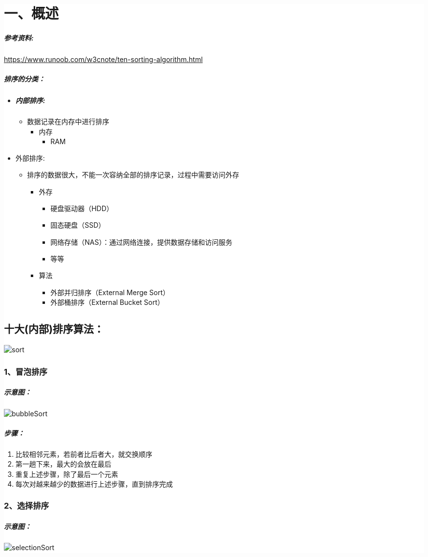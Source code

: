 # 一、概述

##### 参考资料:

https://www.runoob.com/w3cnote/ten-sorting-algorithm.html

##### 排序的分类：

- ##### 内部排序:

  - 数据记录在内存中进行排序
    - 内存
      - RAM


- 外部排序:

  - 排序的数据很大，不能一次容纳全部的排序记录，过程中需要访问外存

    - 外存

      - 硬盘驱动器（HDD）

      - 固态硬盘（SSD）

      - 网络存储（NAS）：通过网络连接，提供数据存储和访问服务

      - 等等

    - 算法
      - 外部并归排序（External Merge Sort）
      - 外部桶排序（External Bucket Sort）

## 十大(内部)排序算法：

![sort](https://raw.githubusercontent.com/letMeEmoForAWhile/typoraImage/main/img/sort.png)

### 1、冒泡排序

##### 示意图：

![bubbleSort](https://raw.githubusercontent.com/letMeEmoForAWhile/typoraImage/main/img/bubbleSort.gif)

##### 步骤：

1. 比较相邻元素，若前者比后者大，就交换顺序
2. 第一趟下来，最大的会放在最后
3. 重复上述步骤，除了最后一个元素
4. 每次对越来越少的数据进行上述步骤，直到排序完成

### 2、选择排序

##### 示意图：

![selectionSort](https://raw.githubusercontent.com/letMeEmoForAWhile/typoraImage/main/img/selectionSort.gif)
